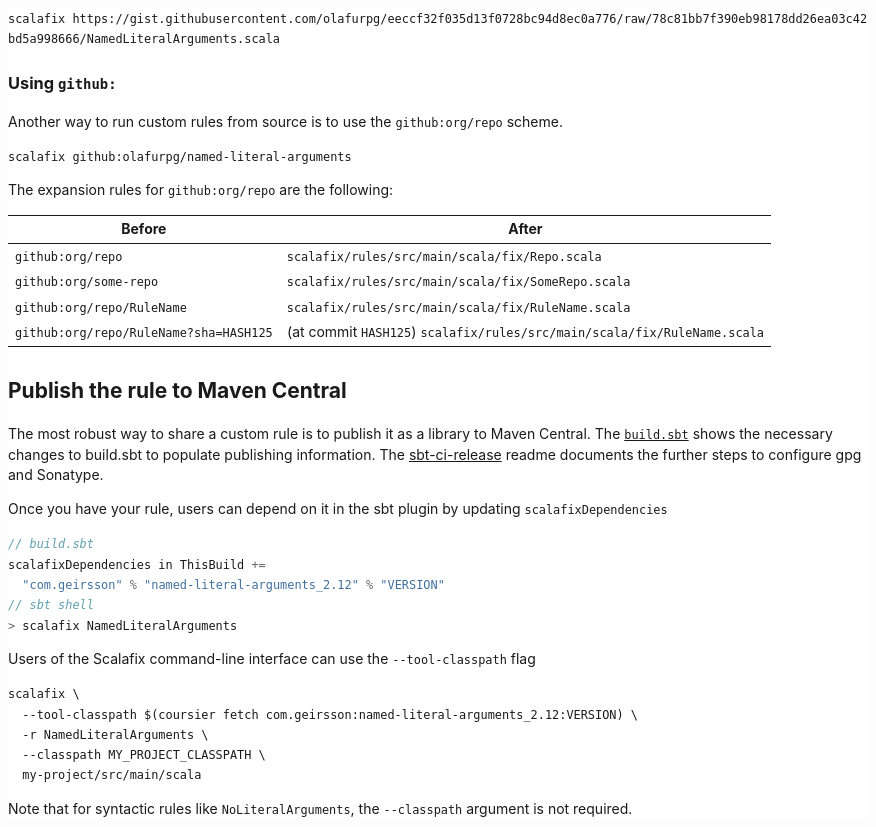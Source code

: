 ```
scalafix https://gist.githubusercontent.com/olafurpg/eeccf32f035d13f0728bc94d8ec0a776/raw/78c81bb7f390eb98178dd26ea03c42bd5a998666/NamedLiteralArguments.scala
```

### Using `github:`

Another way to run custom rules from source is to use the `github:org/repo`
scheme.

```
scalafix github:olafurpg/named-literal-arguments
```

The expansion rules for `github:org/repo` are the following:

| Before                                 | After                                                                    |
| -------------------------------------- | ------------------------------------------------------------------------ |
| `github:org/repo`                      | `scalafix/rules/src/main/scala/fix/Repo.scala`                           |
| `github:org/some-repo`                 | `scalafix/rules/src/main/scala/fix/SomeRepo.scala`                       |
| `github:org/repo/RuleName`             | `scalafix/rules/src/main/scala/fix/RuleName.scala`                       |
| `github:org/repo/RuleName?sha=HASH125` | (at commit `HASH125`) `scalafix/rules/src/main/scala/fix/RuleName.scala` |

## Publish the rule to Maven Central

The most robust way to share a custom rule is to publish it as a library to
Maven Central. The
[`build.sbt`](https://github.com/olafurpg/named-literal-arguments/blob/master/scalafix/build.sbt)
shows the necessary changes to build.sbt to populate publishing information. The
[sbt-ci-release](https://github.com/olafurpg/sbt-ci-release) readme documents
the further steps to configure gpg and Sonatype.

Once you have your rule, users can depend on it in the sbt plugin by updating
`scalafixDependencies`

```scala
// build.sbt
scalafixDependencies in ThisBuild +=
  "com.geirsson" % "named-literal-arguments_2.12" % "VERSION"
// sbt shell
> scalafix NamedLiteralArguments
```

Users of the Scalafix command-line interface can use the `--tool-classpath` flag

```
scalafix \
  --tool-classpath $(coursier fetch com.geirsson:named-literal-arguments_2.12:VERSION) \
  -r NamedLiteralArguments \
  --classpath MY_PROJECT_CLASSPATH \
  my-project/src/main/scala
```

Note that for syntactic rules like `NoLiteralArguments`, the `--classpath`
argument is not required.
